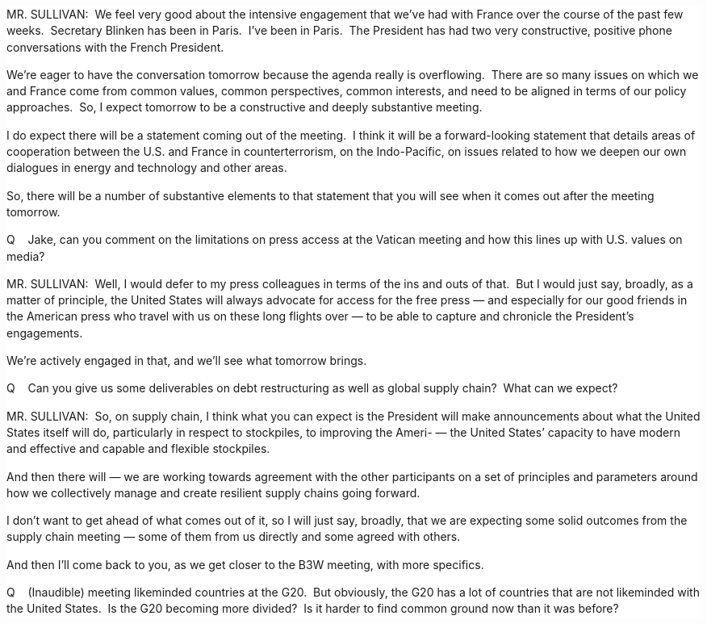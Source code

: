 MR. SULLIVAN:  We feel very good about the intensive engagement that
we’ve had with France over the course of the past few weeks.  Secretary
Blinken has been in Paris.  I’ve been in Paris.  The President has had
two very constructive, positive phone conversations with the French
President.   
  
We’re eager to have the conversation tomorrow because the agenda really
is overflowing.  There are so many issues on which we and France come
from common values, common perspectives, common interests, and need to
be aligned in terms of our policy approaches.  So, I expect tomorrow to
be a constructive and deeply substantive meeting.   
  
I do expect there will be a statement coming out of the meeting.  I
think it will be a forward-looking statement that details areas of
cooperation between the U.S. and France in counterterrorism, on the
Indo-Pacific, on issues related to how we deepen our own dialogues in
energy and technology and other areas.  
  
So, there will be a number of substantive elements to that statement
that you will see when it comes out after the meeting tomorrow.  
  
Q    Jake, can you comment on the limitations on press access at the
Vatican meeting and how this lines up with U.S. values on media?  
  
MR. SULLIVAN:  Well, I would defer to my press colleagues in terms of
the ins and outs of that.  But I would just say, broadly, as a matter of
principle, the United States will always advocate for access for the
free press — and especially for our good friends in the American press
who travel with us on these long flights over — to be able to capture
and chronicle the President’s engagements.   
  
We’re actively engaged in that, and we’ll see what tomorrow brings.  
  
Q    Can you give us some deliverables on debt restructuring as well as
global supply chain?  What can we expect?  
  
MR. SULLIVAN:  So, on supply chain, I think what you can expect is the
President will make announcements about what the United States itself
will do, particularly in respect to stockpiles, to improving the Ameri-
— the United States’ capacity to have modern and effective and capable
and flexible stockpiles.  
  
And then there will — we are working towards agreement with the other
participants on a set of principles and parameters around how we
collectively manage and create resilient supply chains going forward.   
  
I don’t want to get ahead of what comes out of it, so I will just say,
broadly, that we are expecting some solid outcomes from the supply chain
meeting — some of them from us directly and some agreed with others.  
  
And then I’ll come back to you, as we get closer to the B3W meeting,
with more specifics.   
  
Q    (Inaudible) meeting likeminded countries at the G20.  But
obviously, the G20 has a lot of countries that are not likeminded with
the United States.  Is the G20 becoming more divided?  Is it harder to
find common ground now than it was before?  
  